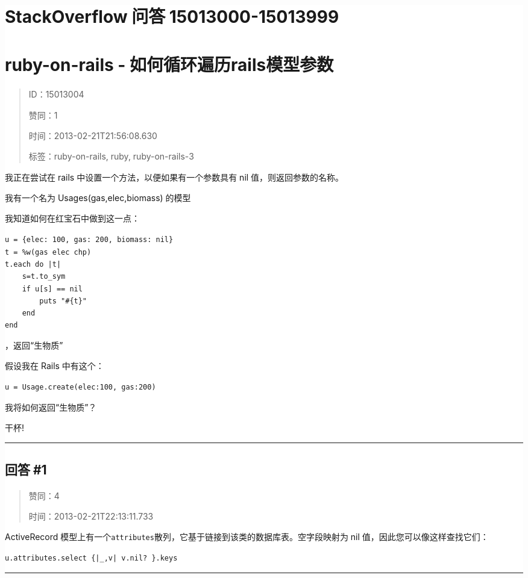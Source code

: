 # StackOverflow 问答 15013000-15013999

# ruby-on-rails - 如何循环遍历rails模型参数

> ID：15013004
> 
> 赞同：1
> 
> 时间：2013-02-21T21:56:08.630
> 
> 标签：ruby-on-rails, ruby, ruby-on-rails-3

我正在尝试在 rails 中设置一个方法，以便如果有一个参数具有 nil 值，则返回参数的名称。

我有一个名为 Usages(gas,elec,biomass) 的模型

我知道如何在红宝石中做到这一点：

```
u = {elec: 100, gas: 200, biomass: nil}
t = %w(gas elec chp)
t.each do |t|
    s=t.to_sym
    if u[s] == nil
        puts "#{t}"
    end
end 
```

，返回“生物质”

假设我在 Rails 中有这个：

```
u = Usage.create(elec:100, gas:200) 
```

我将如何返回“生物质”？

干杯!

* * *

## 回答 #1

> 赞同：4
> 
> 时间：2013-02-21T22:13:11.733

ActiveRecord 模型上有一个`attributes`散列，它基于链接到该类的数据库表。空字段映射为 nil 值，因此您可以像这样查找它们：

```
u.attributes.select {|_,v| v.nil? }.keys 
```

* * *
